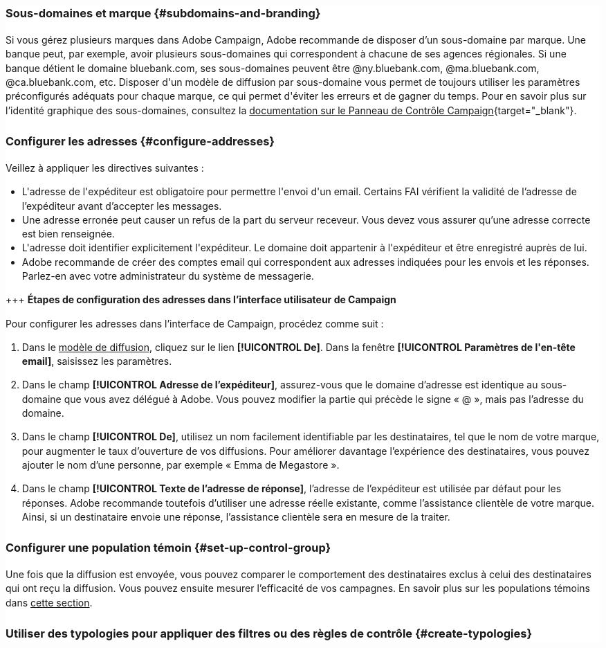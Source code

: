 ### Sous-domaines et marque {#subdomains-and-branding}

Si vous gérez plusieurs marques dans Adobe Campaign, Adobe recommande de disposer d’un sous-domaine par marque. Une banque peut, par exemple, avoir plusieurs sous-domaines qui correspondent à chacune de ses agences régionales. Si une banque détient le domaine bluebank.com, ses sous-domaines peuvent être @ny.bluebank.com, @ma.bluebank.com, @ca.bluebank.com, etc. Disposer d&#39;un modèle de diffusion par sous-domaine vous permet de toujours utiliser les paramètres préconfigurés adéquats pour chaque marque, ce qui permet d&#39;éviter les erreurs et de gagner du temps. Pour en savoir plus sur l’identité graphique des sous-domaines, consultez la [documentation sur le Panneau de Contrôle Campaign](https://experienceleague.adobe.com/fr/docs/control-panel/using/subdomains-and-certificates/subdomains-branding){target="_blank"}.

### Configurer les adresses {#configure-addresses}

Veillez à appliquer les directives suivantes :

* L&#39;adresse de l&#39;expéditeur est obligatoire pour permettre l&#39;envoi d&#39;un email. Certains FAI vérifient la validité de l’adresse de l’expéditeur avant d’accepter les messages.
* Une adresse erronée peut causer un refus de la part du serveur receveur. Vous devez vous assurer qu’une adresse correcte est bien renseignée.
* L&#39;adresse doit identifier explicitement l&#39;expéditeur. Le domaine doit appartenir à l&#39;expéditeur et être enregistré auprès de lui.
* Adobe recommande de créer des comptes email qui correspondent aux adresses indiquées pour les envois et les réponses. Parlez-en avec votre administrateur du système de messagerie.

+++ **Étapes de configuration des adresses dans l’interface utilisateur de Campaign**

Pour configurer les adresses dans l’interface de Campaign, procédez comme suit :

1. Dans le [modèle de diffusion](../send/create-templates.md), cliquez sur le lien **[!UICONTROL De]**. Dans la fenêtre **[!UICONTROL Paramètres de l&#39;en-tête email]**, saisissez les paramètres.

1. Dans le champ **[!UICONTROL Adresse de l’expéditeur]**, assurez-vous que le domaine d’adresse est identique au sous-domaine que vous avez délégué à Adobe. Vous pouvez modifier la partie qui précède le signe « @ », mais pas l’adresse du domaine.

1. Dans le champ **[!UICONTROL De]**, utilisez un nom facilement identifiable par les destinataires, tel que le nom de votre marque, pour augmenter le taux d’ouverture de vos diffusions. Pour améliorer davantage l’expérience des destinataires, vous pouvez ajouter le nom d’une personne, par exemple « Emma de Megastore ».

1. Dans le champ **[!UICONTROL Texte de l’adresse de réponse]**, l’adresse de l’expéditeur est utilisée par défaut pour les réponses. Adobe recommande toutefois d’utiliser une adresse réelle existante, comme l’assistance clientèle de votre marque. Ainsi, si un destinataire envoie une réponse, l’assistance clientèle sera en mesure de la traiter.

### Configurer une population témoin {#set-up-control-group}

Une fois que la diffusion est envoyée, vous pouvez comparer le comportement des destinataires exclus à celui des destinataires qui ont reçu la diffusion. Vous pouvez ensuite mesurer l’efficacité de vos campagnes. En savoir plus sur les populations témoins dans [cette section](../../automation/campaigns/marketing-campaign-target.md#add-a-control-group).

### Utiliser des typologies pour appliquer des filtres ou des règles de contrôle {#create-typologies}
